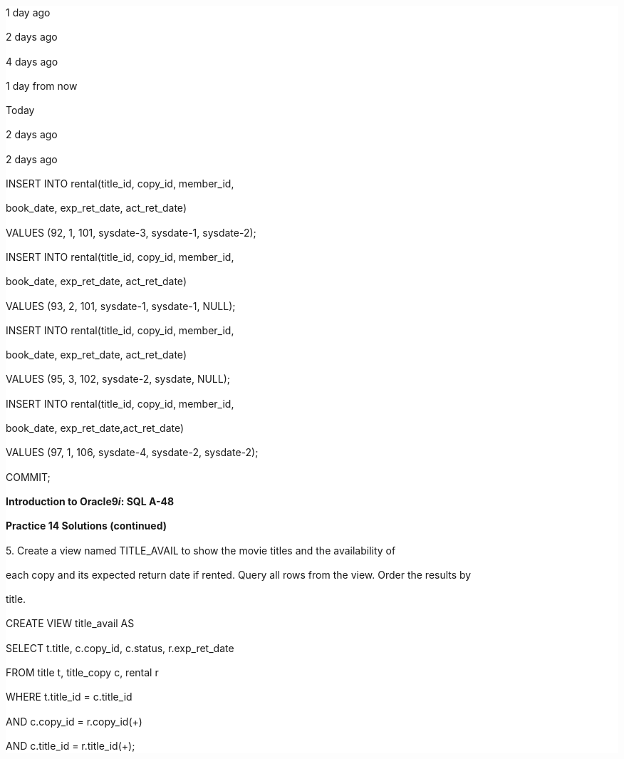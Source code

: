 1 day ago

2 days ago

4 days ago

1 day from now

Today

2 days ago

2 days ago

INSERT INTO rental(title\_id, copy\_id, member\_id,

book\_date, exp\_ret\_date, act\_ret\_date)

VALUES (92, 1, 101, sysdate-3, sysdate-1, sysdate-2);

INSERT INTO rental(title\_id, copy\_id, member\_id,

book\_date, exp\_ret\_date, act\_ret\_date)

VALUES (93, 2, 101, sysdate-1, sysdate-1, NULL);

INSERT INTO rental(title\_id, copy\_id, member\_id,

book\_date, exp\_ret\_date, act\_ret\_date)

VALUES (95, 3, 102, sysdate-2, sysdate, NULL);

INSERT INTO rental(title\_id, copy\_id, member\_id,

book\_date,  exp\_ret\_date,act\_ret\_date)

VALUES (97, 1, 106, sysdate-4, sysdate-2, sysdate-2);

COMMIT;

**Introduction to Oracle9*i*: SQL A-48**



<a name="br49"></a> 

**Practice 14 Solutions (continued)**

5\. Create a view named TITLE\_AVAIL to show the movie titles and the availability of

each copy and its expected return date if rented. Query all rows from the view. Order the results by

title.

CREATE VIEW title\_avail AS

SELECT   t.title, c.copy\_id, c.status, r.exp\_ret\_date

FROM     title t, title\_copy c, rental r

WHERE    t.title\_id = c.title\_id

AND      c.copy\_id = r.copy\_id(+)

AND      c.title\_id = r.title\_id(+);

